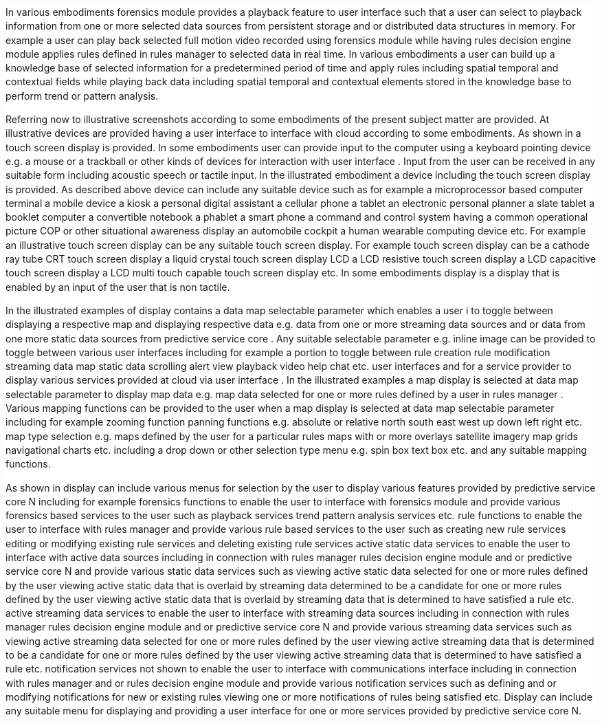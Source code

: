 In various embodiments forensics module provides a playback feature to user interface such that a user can select to playback information from one or more selected data sources from persistent storage and or distributed data structures in memory. For example a user can play back selected full motion video recorded using forensics module while having rules decision engine module applies rules defined in rules manager to selected data in real time. In various embodiments a user can build up a knowledge base of selected information for a predetermined period of time and apply rules including spatial temporal and contextual fields while playing back data including spatial temporal and contextual elements stored in the knowledge base to perform trend or pattern analysis.

Referring now to illustrative screenshots according to some embodiments of the present subject matter are provided. At illustrative devices are provided having a user interface to interface with cloud according to some embodiments. As shown in a touch screen display is provided. In some embodiments user can provide input to the computer using a keyboard pointing device e.g. a mouse or a trackball or other kinds of devices for interaction with user interface . Input from the user can be received in any suitable form including acoustic speech or tactile input. In the illustrated embodiment a device including the touch screen display is provided. As described above device can include any suitable device such as for example a microprocessor based computer terminal a mobile device a kiosk a personal digital assistant a cellular phone a tablet an electronic personal planner a slate tablet a booklet computer a convertible notebook a phablet a smart phone a command and control system having a common operational picture COP or other situational awareness display an automobile cockpit a human wearable computing device etc. For example an illustrative touch screen display can be any suitable touch screen display. For example touch screen display can be a cathode ray tube CRT touch screen display a liquid crystal touch screen display LCD a LCD resistive touch screen display a LCD capacitive touch screen display a LCD multi touch capable touch screen display etc. In some embodiments display is a display that is enabled by an input of the user that is non tactile.

In the illustrated examples of display contains a data map selectable parameter which enables a user i to toggle between displaying a respective map and displaying respective data e.g. data from one or more streaming data sources and or data from one more static data sources from predictive service core . Any suitable selectable parameter e.g. inline image can be provided to toggle between various user interfaces including for example a portion to toggle between rule creation rule modification streaming data map static data scrolling alert view playback video help chat etc. user interfaces and for a service provider to display various services provided at cloud via user interface . In the illustrated examples a map display is selected at data map selectable parameter to display map data e.g. map data selected for one or more rules defined by a user in rules manager . Various mapping functions can be provided to the user when a map display is selected at data map selectable parameter including for example zooming function panning functions e.g. absolute or relative north south east west up down left right etc. map type selection e.g. maps defined by the user for a particular rules maps with or more overlays satellite imagery map grids navigational charts etc. including a drop down or other selection type menu e.g. spin box text box etc. and any suitable mapping functions.

As shown in display can include various menus for selection by the user to display various features provided by predictive service core N including for example forensics functions to enable the user to interface with forensics module and provide various forensics based services to the user such as playback services trend pattern analysis services etc. rule functions to enable the user to interface with rules manager and provide various rule based services to the user such as creating new rule services editing or modifying existing rule services and deleting existing rule services active static data services to enable the user to interface with active data sources including in connection with rules manager rules decision engine module and or predictive service core N and provide various static data services such as viewing active static data selected for one or more rules defined by the user viewing active static data that is overlaid by streaming data determined to be a candidate for one or more rules defined by the user viewing active static data that is overlaid by streaming data that is determined to have satisfied a rule etc. active streaming data services to enable the user to interface with streaming data sources including in connection with rules manager rules decision engine module and or predictive service core N and provide various streaming data services such as viewing active streaming data selected for one or more rules defined by the user viewing active streaming data that is determined to be a candidate for one or more rules defined by the user viewing active streaming data that is determined to have satisfied a rule etc. notification services not shown to enable the user to interface with communications interface including in connection with rules manager and or rules decision engine module and provide various notification services such as defining and or modifying notifications for new or existing rules viewing one or more notifications of rules being satisfied etc. Display can include any suitable menu for displaying and providing a user interface for one or more services provided by predictive service core N.
